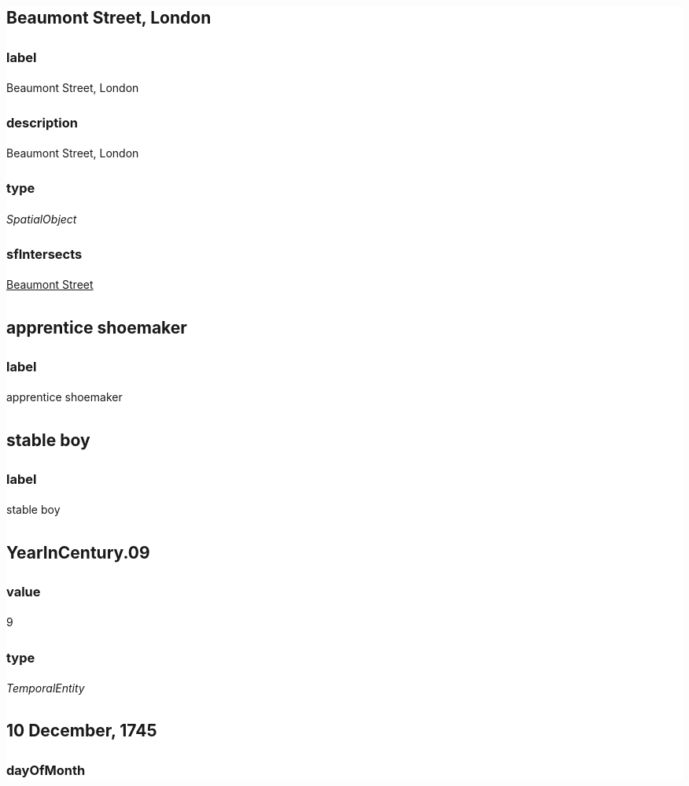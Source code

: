 ## Beaumont Street, London

### label


Beaumont Street, London

### description


Beaumont Street, London

### type


*SpatialObject*

### sfIntersects


[Beaumont Street](#Beaumont-Street)

## apprentice shoemaker

### label


apprentice shoemaker

## stable boy

### label


stable boy

## YearInCentury.09

### value


9

### type


*TemporalEntity*

## 10 December, 1745

### dayOfMonth

